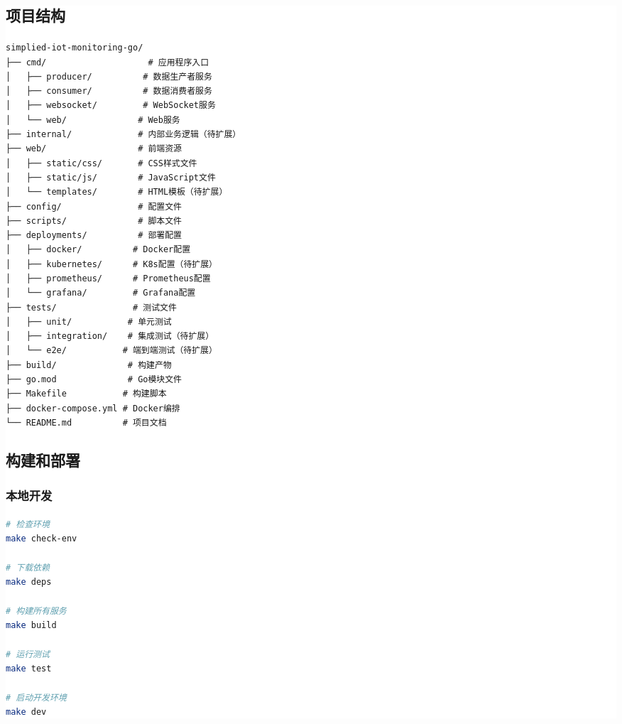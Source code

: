 ## 项目结构

```
simplied-iot-monitoring-go/
├── cmd/                    # 应用程序入口
│   ├── producer/          # 数据生产者服务
│   ├── consumer/          # 数据消费者服务
│   ├── websocket/         # WebSocket服务
│   └── web/              # Web服务
├── internal/             # 内部业务逻辑（待扩展）
├── web/                  # 前端资源
│   ├── static/css/       # CSS样式文件
│   ├── static/js/        # JavaScript文件
│   └── templates/        # HTML模板（待扩展）
├── config/               # 配置文件
├── scripts/              # 脚本文件
├── deployments/          # 部署配置
│   ├── docker/          # Docker配置
│   ├── kubernetes/      # K8s配置（待扩展）
│   ├── prometheus/      # Prometheus配置
│   └── grafana/         # Grafana配置
├── tests/               # 测试文件
│   ├── unit/           # 单元测试
│   ├── integration/    # 集成测试（待扩展）
│   └── e2e/           # 端到端测试（待扩展）
├── build/              # 构建产物
├── go.mod              # Go模块文件
├── Makefile           # 构建脚本
├── docker-compose.yml # Docker编排
└── README.md          # 项目文档
```

## 构建和部署

### 本地开发
```bash
# 检查环境
make check-env

# 下载依赖
make deps

# 构建所有服务
make build

# 运行测试
make test

# 启动开发环境
make dev
```
